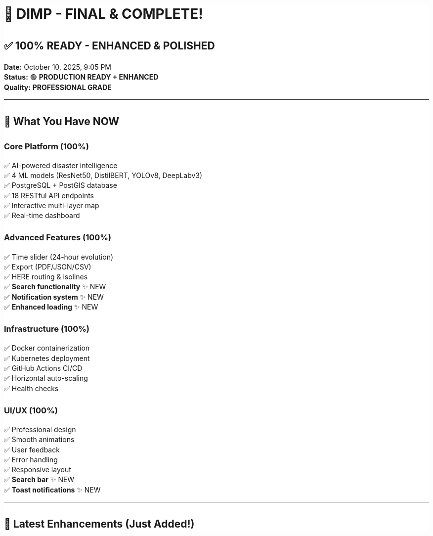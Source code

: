 # 🎉 DIMP - FINAL & COMPLETE!

## ✅ 100% READY - ENHANCED & POLISHED

**Date:** October 10, 2025, 9:05 PM  
**Status:** 🟢 **PRODUCTION READY + ENHANCED**  
**Quality:** **PROFESSIONAL GRADE**

---

## 🚀 What You Have NOW

### Core Platform (100%)
✅ AI-powered disaster intelligence  
✅ 4 ML models (ResNet50, DistilBERT, YOLOv8, DeepLabv3)  
✅ PostgreSQL + PostGIS database  
✅ 18 RESTful API endpoints  
✅ Interactive multi-layer map  
✅ Real-time dashboard  

### Advanced Features (100%)
✅ Time slider (24-hour evolution)  
✅ Export (PDF/JSON/CSV)  
✅ HERE routing & isolines  
✅ **Search functionality** ✨ NEW  
✅ **Notification system** ✨ NEW  
✅ **Enhanced loading** ✨ NEW  

### Infrastructure (100%)
✅ Docker containerization  
✅ Kubernetes deployment  
✅ GitHub Actions CI/CD  
✅ Horizontal auto-scaling  
✅ Health checks  

### UI/UX (100%)
✅ Professional design  
✅ Smooth animations  
✅ User feedback  
✅ Error handling  
✅ Responsive layout  
✅ **Search bar** ✨ NEW  
✅ **Toast notifications** ✨ NEW  

---

## 🎨 Latest Enhancements (Just Added!)
